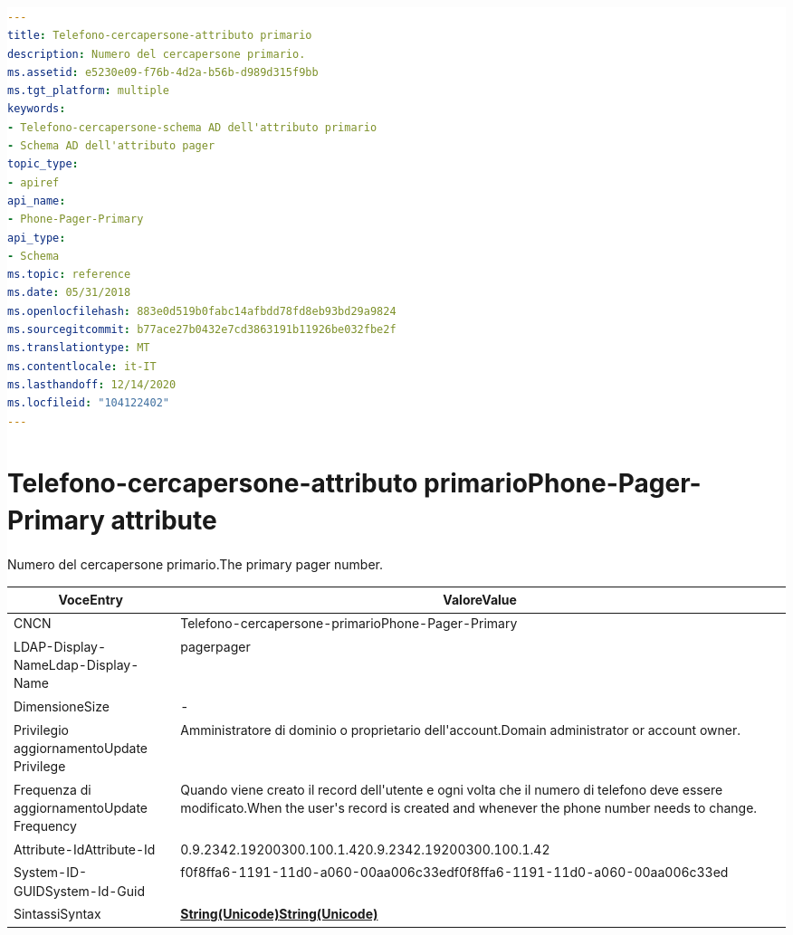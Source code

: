 ```yaml
---
title: Telefono-cercapersone-attributo primario
description: Numero del cercapersone primario.
ms.assetid: e5230e09-f76b-4d2a-b56b-d989d315f9bb
ms.tgt_platform: multiple
keywords:
- Telefono-cercapersone-schema AD dell'attributo primario
- Schema AD dell'attributo pager
topic_type:
- apiref
api_name:
- Phone-Pager-Primary
api_type:
- Schema
ms.topic: reference
ms.date: 05/31/2018
ms.openlocfilehash: 883e0d519b0fabc14afbdd78fd8eb93bd29a9824
ms.sourcegitcommit: b77ace27b0432e7cd3863191b11926be032fbe2f
ms.translationtype: MT
ms.contentlocale: it-IT
ms.lasthandoff: 12/14/2020
ms.locfileid: "104122402"
---
```

# <a name="phone-pager-primary-attribute"></a><span data-ttu-id="99a96-105">Telefono-cercapersone-attributo primario</span><span class="sxs-lookup"><span data-stu-id="99a96-105">Phone-Pager-Primary attribute</span></span>

<span data-ttu-id="99a96-106">Numero del cercapersone primario.</span><span class="sxs-lookup"><span data-stu-id="99a96-106">The primary pager number.</span></span>



| <span data-ttu-id="99a96-107">Voce</span><span class="sxs-lookup"><span data-stu-id="99a96-107">Entry</span></span> | <span data-ttu-id="99a96-108">Valore</span><span class="sxs-lookup"><span data-stu-id="99a96-108">Value</span></span> |
|-------------------|----------------------------------------------------------------------------------|
| <span data-ttu-id="99a96-109">CN</span><span class="sxs-lookup"><span data-stu-id="99a96-109">CN</span></span>                | <span data-ttu-id="99a96-110">Telefono-cercapersone-primario</span><span class="sxs-lookup"><span data-stu-id="99a96-110">Phone-Pager-Primary</span></span>                                                              |
| <span data-ttu-id="99a96-111">LDAP-Display-Name</span><span class="sxs-lookup"><span data-stu-id="99a96-111">Ldap-Display-Name</span></span> | <span data-ttu-id="99a96-112">pager</span><span class="sxs-lookup"><span data-stu-id="99a96-112">pager</span></span>                                                                            |
| <span data-ttu-id="99a96-113">Dimensione</span><span class="sxs-lookup"><span data-stu-id="99a96-113">Size</span></span>              | \-                                                                               |
| <span data-ttu-id="99a96-114">Privilegio aggiornamento</span><span class="sxs-lookup"><span data-stu-id="99a96-114">Update Privilege</span></span>  | <span data-ttu-id="99a96-115">Amministratore di dominio o proprietario dell'account.</span><span class="sxs-lookup"><span data-stu-id="99a96-115">Domain administrator or account owner.</span></span>                                           |
| <span data-ttu-id="99a96-116">Frequenza di aggiornamento</span><span class="sxs-lookup"><span data-stu-id="99a96-116">Update Frequency</span></span>  | <span data-ttu-id="99a96-117">Quando viene creato il record dell'utente e ogni volta che il numero di telefono deve essere modificato.</span><span class="sxs-lookup"><span data-stu-id="99a96-117">When the user's record is created and whenever the phone number needs to change.</span></span> |
| <span data-ttu-id="99a96-118">Attribute-Id</span><span class="sxs-lookup"><span data-stu-id="99a96-118">Attribute-Id</span></span>      | <span data-ttu-id="99a96-119">0.9.2342.19200300.100.1.42</span><span class="sxs-lookup"><span data-stu-id="99a96-119">0.9.2342.19200300.100.1.42</span></span>                                                       |
| <span data-ttu-id="99a96-120">System-ID-GUID</span><span class="sxs-lookup"><span data-stu-id="99a96-120">System-Id-Guid</span></span>    | <span data-ttu-id="99a96-121">f0f8ffa6-1191-11d0-a060-00aa006c33ed</span><span class="sxs-lookup"><span data-stu-id="99a96-121">f0f8ffa6-1191-11d0-a060-00aa006c33ed</span></span>                                             |
| <span data-ttu-id="99a96-122">Sintassi</span><span class="sxs-lookup"><span data-stu-id="99a96-122">Syntax</span></span>            | [<span data-ttu-id="99a96-123">**String(Unicode)**</span><span class="sxs-lookup"><span data-stu-id="99a96-123">**String(Unicode)**</span></span>](s-string-unicode.md)                                      |
